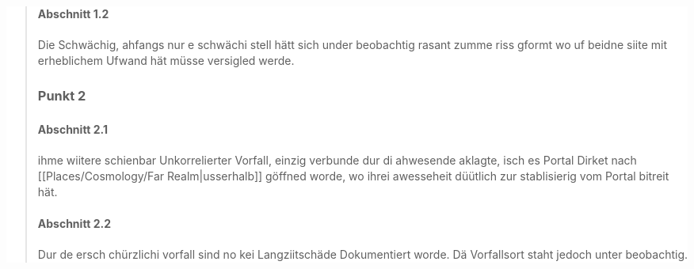 >#### Abschnitt 1.2
>Die Schwächig, ahfangs nur e schwächi stell hätt sich under beobachtig rasant zumme riss gformt wo uf beidne siite mit erheblichem Ufwand hät müsse versigled werde.
>
>### Punkt 2
>#### Abschnitt 2.1
>ihme wiitere schienbar Unkorrelierter Vorfall, einzig verbunde dur di ahwesende aklagte, isch es Portal Dirket nach [[Places/Cosmology/Far Realm|usserhalb]] göffned worde, wo ihrei awesseheit düütlich zur stablisierig vom Portal bitreit hät. 
>
>#### Abschnitt 2.2
>Dur de ersch chürzlichi vorfall sind no kei Langziitschäde Dokumentiert worde. Dä Vorfallsort staht jedoch unter beobachtig.